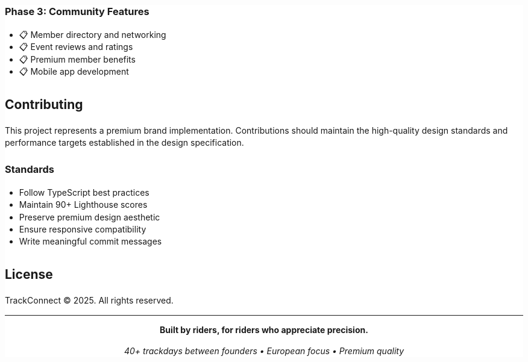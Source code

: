 ### **Phase 3**: Community Features
- 📋 Member directory and networking
- 📋 Event reviews and ratings
- 📋 Premium member benefits
- 📋 Mobile app development

## Contributing

This project represents a premium brand implementation. Contributions should maintain the high-quality design standards and performance targets established in the design specification.

### **Standards**
- Follow TypeScript best practices
- Maintain 90+ Lighthouse scores
- Preserve premium design aesthetic
- Ensure responsive compatibility
- Write meaningful commit messages

## License

TrackConnect © 2025. All rights reserved.

---

<div align="center">
  <p><strong>Built by riders, for riders who appreciate precision.</strong></p>
  <p><em>40+ trackdays between founders • European focus • Premium quality</em></p>
</div>
